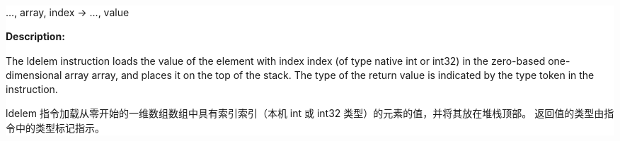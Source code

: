 ..., array, index -> ..., value

**Description:**

The ldelem instruction loads the value of the element with index index (of type native int or int32) in the zero-based one-dimensional array array, and places it on the top of the stack. The type of the return value is indicated by the type token in the instruction.

ldelem 指令加载从零开始的一维数组数组中具有索引索引（本机 int 或 int32 类型）的元素的值，并将其放在堆栈顶部。 返回值的类型由指令中的类型标记指示。

